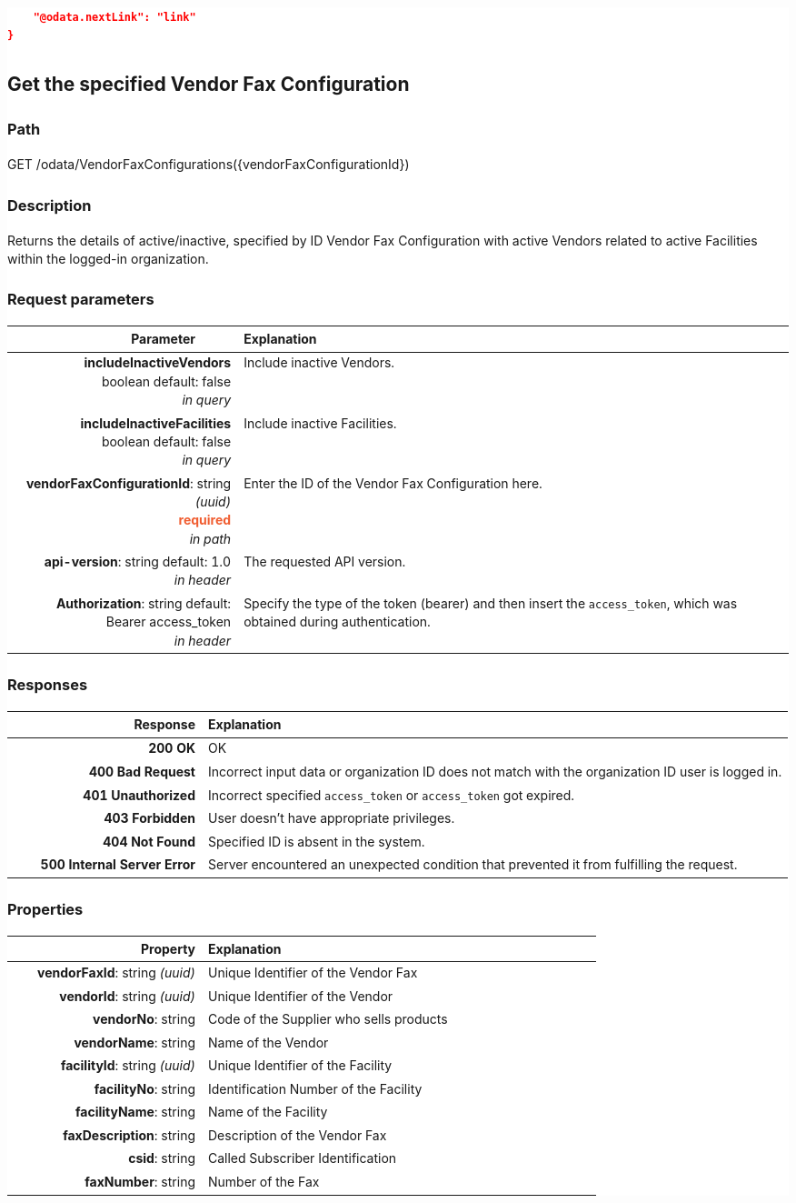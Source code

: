 ``` json title="Response Content-types: APPLICATION/JSON, APPLICATION/XML<br>Response example (200 OK)"
    "@odata.nextLink": "link"
}
```


## Get the specified Vendor Fax Configuration

### Path</span>
GET /odata/VendorFaxConfigurations({vendorFaxConfigurationId})

### Description</span>
Returns the details of active/inactive, specified by ID Vendor Fax Configuration with active Vendors related to active Facilities within the logged-in organization.

### Request parameters</span>
|  <div style="width:200px">Parameter</div>  |  <div style="width:380px">Explanation</div>  |                      
|-----:|:-------|
|**includeInactiveVendors** <br> boolean default: false <br> *in query* | Include inactive Vendors. |
|**includeInactiveFacilities** <br> boolean default: false <br> *in query* | Include inactive Facilities. |
|**vendorFaxConfigurationId**: string *(uuid)*  <br> <span style="color: #F05D30">**required**</span> <br> *in path* | Enter the ID of the Vendor Fax Configuration here. |
|**api-version**: string default: 1.0 <br> *in header*| The requested API version. |   
|**Authorization**: string default: <br> Bearer access_token <br> *in header* |Specify the type of the token (bearer) and then insert the ```access_token```, which was obtained during authentication. |


### Responses</span>
| <div style="width:200px">Response </div>|<div style="width:420px">Explanation</div>|                      
|-----:|:-------|
|**200 OK**|OK|      
|**400 Bad Request**| Incorrect input data or organization ID does not match with the organization ID user is logged in.|
|**401 Unauthorized**| Incorrect specified ```access_token``` or ```access_token``` got expired.|
|**403 Forbidden**| User doesn’t have appropriate privileges.|
|**404 Not Found** | Specified ID is absent in the system. |
|**500 Internal Server Error**| Server encountered an unexpected condition that prevented it from fulfilling the request. |


### Properties</span>
|<div style="width:200px">Property </div> |<div style="width:420px">Explanation</div>|                      
|-----:|:-------|
|**vendorFaxId**: string *(uuid)* | Unique Identifier of the Vendor Fax |
|**vendorId**: string *(uuid)* | Unique Identifier of the Vendor |
|**vendorNo**: string | Code of the Supplier who sells products |
|**vendorName**: string | Name of the Vendor |
|**facilityId**: string *(uuid)* | Unique Identifier of the Facility |
|**facilityNo**: string | Identification Number of the Facility |
|**facilityName**: string | Name of the Facility |
|**faxDescription**: string | Description of the Vendor Fax |
|**csid**: string | Called Subscriber Identification |
|**faxNumber**: string | Number of the Fax |